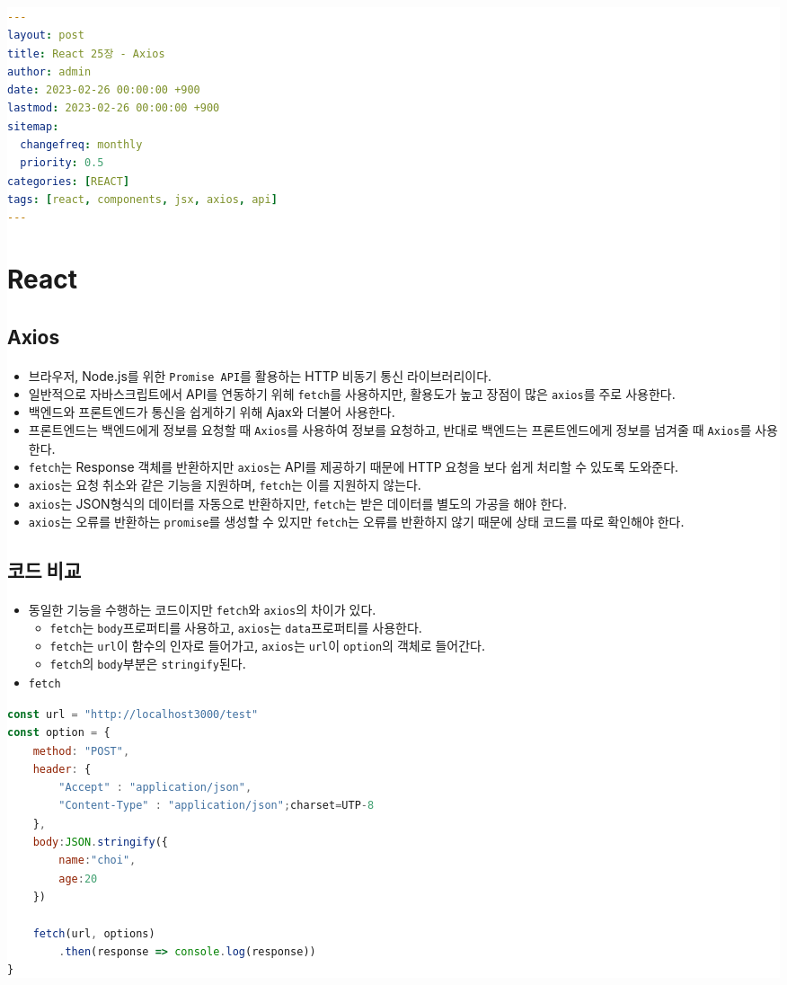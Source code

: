 ```yaml
---
layout: post
title: React 25장 - Axios
author: admin
date: 2023-02-26 00:00:00 +900
lastmod: 2023-02-26 00:00:00 +900
sitemap:
  changefreq: monthly
  priority: 0.5
categories: [REACT]
tags: [react, components, jsx, axios, api]
---
```


# React

## Axios

- 브라우저, Node.js를 위한 `Promise API`를 활용하는 HTTP 비동기 통신 라이브러리이다.
- 일반적으로 자바스크립트에서 API를 연동하기 위헤 `fetch`를 사용하지만, 활용도가 높고 장점이 많은 `axios`를 주로 사용한다.
- 백엔드와 프론트엔드가 통신을 쉽게하기 위해 Ajax와 더불어 사용한다.
- 프론트엔드는 백엔드에게 정보를 요청할 때 `Axios`를 사용하여 정보를 요청하고, 반대로 백엔드는 프론트엔드에게 정보를 넘겨줄 때 `Axios`를 사용한다.
- `fetch`는 Response 객체를 반환하지만 `axios`는 API를 제공하기 때문에 HTTP 요청을 보다 쉽게 처리할 수 있도록 도와준다.
- `axios`는 요청 취소와 같은 기능을 지원하며, `fetch`는 이를 지원하지 않는다.
- `axios`는 JSON형식의 데이터를 자동으로 반환하지만, `fetch`는 받은 데이터를 별도의 가공을 해야 한다.
- `axios`는 오류를 반환하는 `promise`를 생성할 수 있지만 `fetch`는 오류를 반환하지 않기 때문에 상태 코드를 따로 확인해야 한다.

## 코드 비교

- 동일한 기능을 수행하는 코드이지만 `fetch`와 `axios`의 차이가 있다.
  - `fetch`는 `body`프로퍼티를 사용하고, `axios`는 `data`프로퍼티를 사용한다.
  - `fetch`는 `url`이 함수의 인자로 들어가고, `axios`는 `url`이 `option`의 객체로 들어간다.
  - `fetch`의 `body`부분은 `stringify`된다.
- `fetch`

```js
const url = "http://localhost3000/test"
const option = {
    method: "POST",
    header: {
        "Accept" : "application/json",
        "Content-Type" : "application/json";charset=UTP-8
    },
    body:JSON.stringify({
        name:"choi",
        age:20
    })

    fetch(url, options)
        .then(response => console.log(response))
}
```
